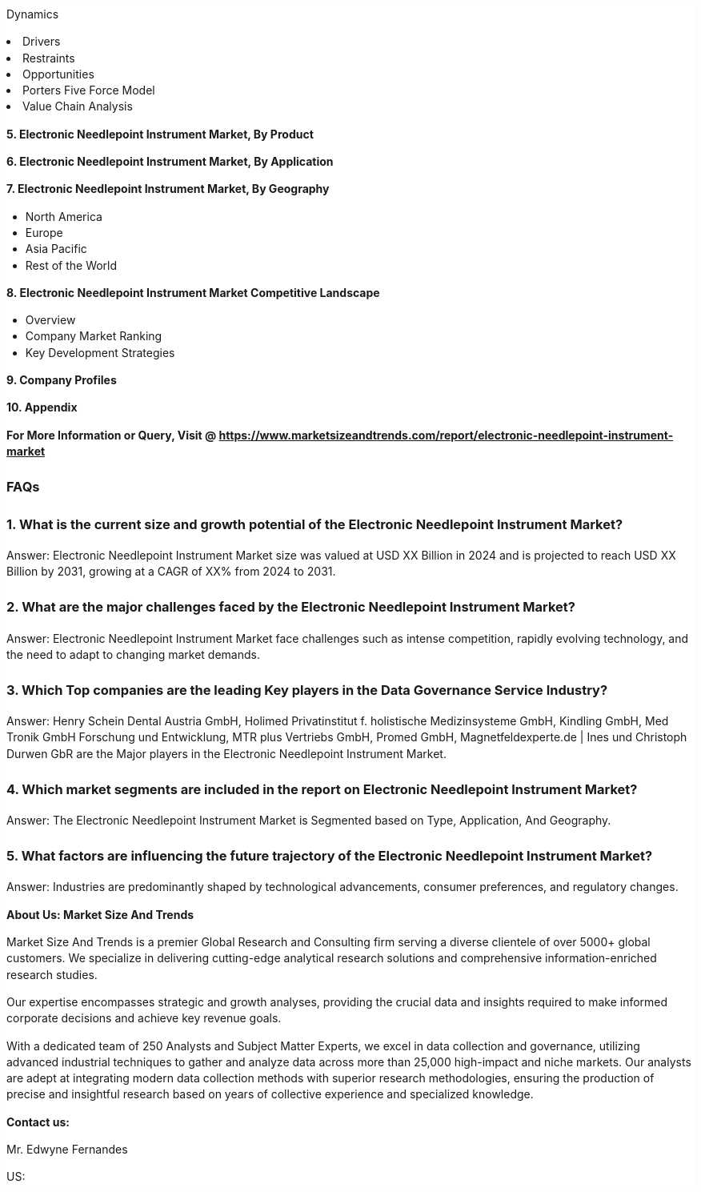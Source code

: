 Dynamics</span></li><li><span class="">Drivers</span></li><li><span class="">Restraints</span></li><li><span class="">Opportunities</span></li><li><span class="">Porters Five Force Model</span></li><li><span class="">Value Chain Analysis</span></li></ul></div><div class="" data-test-id=""><p><strong><span class="">5. Electronic Needlepoint Instrument Market, By Product</span></strong></p></div><div class="" data-test-id=""><p><strong><span class="">6. Electronic Needlepoint Instrument Market, By Application</span></strong></p></div><div class="" data-test-id=""><p><strong><span class="">7. Electronic Needlepoint Instrument Market, By Geography</span></strong></p></div><div class="" data-test-id=""><ul><li><span class="">North America</span></li><li><span class="">Europe</span></li><li><span class="">Asia Pacific</span></li><li><span class="">Rest of the World</span></li></ul></div><div class="" data-test-id=""><p><strong><span class="">8. Electronic Needlepoint Instrument Market Competitive Landscape</span></strong></p></div><div class="" data-test-id=""><ul><li><span class="">Overview</span></li><li><span class="">Company Market Ranking</span></li><li><span class="">Key Development Strategies</span></li></ul></div><div class="" data-test-id=""><p><strong><span class="">9. Company Profiles</span></strong></p></div><div class="" data-test-id=""><p><strong><span class="">10. Appendix</span></strong></p></div><div class="" data-test-id=""><p><strong><span class="">For More Information or Query, Visit @ <a href="https://www.marketsizeandtrends.com/report/electronic-needlepoint-instrument-market" target="_blank">https://www.marketsizeandtrends.com/report/electronic-needlepoint-instrument-market</a></span></strong></p></div><div class="" data-test-id=""><div class="article-main__content" data-test-id="publishing-text-block"><h3><strong><span class="">FAQs</span></strong></h3></div><div class="article-main__content" data-test-id="publishing-text-block"><h3><span class="">1. What is the current size and growth potential of the Electronic Needlepoint Instrument Market?</span></h3></div><div class="article-main__content" data-test-id="publishing-text-block"><p><span class="font-[700]">Answer</span><span class="">: Electronic Needlepoint Instrument Market size was valued at USD XX Billion in 2024 and is projected to reach USD XX Billion by 2031, growing at a CAGR of XX% from 2024 to 2031.</span></p></div><div class="article-main__content" data-test-id="publishing-text-block"><h3><span class="">2. What are the major challenges faced by the Electronic Needlepoint Instrument Market?</span></h3></div><div class="article-main__content" data-test-id="publishing-text-block"><p><span class="font-[700]">Answer</span><span class="">: Electronic Needlepoint Instrument Market face challenges such as intense competition, rapidly evolving technology, and the need to adapt to changing market demands.</span></p></div><div class="article-main__content" data-test-id="publishing-text-block"><h3><span class="">3. Which Top companies are the leading Key players in the Data Governance Service Industry?</span></h3></div><div class="article-main__content" data-test-id="publishing-text-block"><p><span class="font-[700]">Answer</span><span class="">: Henry Schein Dental Austria GmbH, Holimed Privatinstitut f. holistische Medizinsysteme GmbH, Kindling GmbH, Med Tronik GmbH Forschung und Entwicklung, MTR plus Vertriebs GmbH, Promed GmbH, Magnetfeldexperte.de | Ines und Christoph Durwen GbR are the Major players in the Electronic Needlepoint Instrument Market.</span></p></div><div class="article-main__content" data-test-id="publishing-text-block"><h3><span class="">4. Which market segments are included in the report on Electronic Needlepoint Instrument Market?</span></h3></div><div class="article-main__content" data-test-id="publishing-text-block"><p><span class="font-[700]">Answer</span><span class="">: The Electronic Needlepoint Instrument Market is Segmented based on Type, Application, And Geography.</span></p></div><div class="article-main__content" data-test-id="publishing-text-block"><h3><span class="">5. What factors are influencing the future trajectory of the Electronic Needlepoint Instrument Market?</span></h3></div><div class="article-main__content" data-test-id="publishing-text-block"><p><span class="font-[700]">Answer:</span><span class="">&nbsp;Industries are predominantly shaped by technological advancements, consumer preferences, and regulatory changes.</span></p></div><p><strong><span class="">About Us: Market Size And Trends</span></strong></p></div><div class="" data-test-id=""><p><span class="">Market Size And Trends is a premier Global Research and Consulting firm serving a diverse clientele of over 5000+ global customers. We specialize in delivering cutting-edge analytical research solutions and comprehensive information-enriched research studies.</span></p></div><div class="" data-test-id=""><p><span class="">Our expertise encompasses strategic and growth analyses, providing the crucial data and insights required to make informed corporate decisions and achieve key revenue goals.</span></p></div><div class="" data-test-id=""><p><span class="">With a dedicated team of 250 Analysts and Subject Matter Experts, we excel in data collection and governance, utilizing advanced industrial techniques to gather and analyze data across more than 25,000 high-impact and niche markets. Our analysts are adept at integrating modern data collection methods with superior research methodologies, ensuring the production of precise and insightful research based on years of collective experience and specialized knowledge.</span></p></div><div class="" data-test-id=""><p><strong><span class="">Contact us:</span></strong></p></div><div class="" data-test-id=""><p><span class="">Mr. Edwyne Fernandes</span></p></div><div class="" data-test-id=""><p><span class="">US: